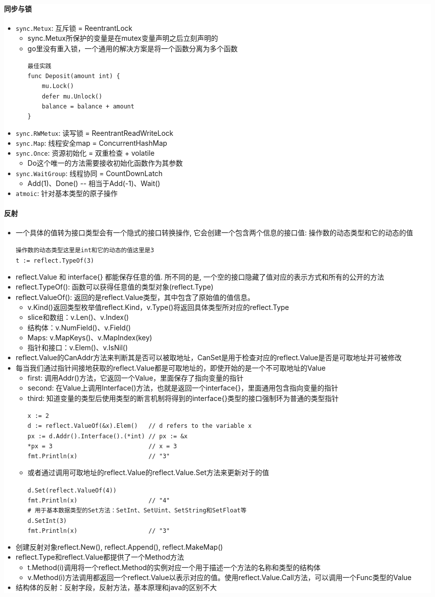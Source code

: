 #### 同步与锁
- `sync.Metux`: 互斥锁 = ReentrantLock
  - sync.Metux所保护的变量是在mutex变量声明之后立刻声明的
  - go里没有重入锁，一个通用的解决方案是将一个函数分离为多个函数
    ```
    最佳实践
    func Deposit(amount int) {
        mu.Lock()
        defer mu.Unlock()
        balance = balance + amount
    }
    ```
- `sync.RWMetux`: 读写锁 = ReentrantReadWriteLock
- `sync.Map`: 线程安全map = ConcurrentHashMap
- `sync.Once`: 资源初始化 = 双重检查 + volatile
  - Do这个唯一的方法需要接收初始化函数作为其参数
- `sync.WaitGroup`: 线程协同 = CountDownLatch
  - Add(1)、Done() -- 相当于Add(-1)、Wait()
- `atmoic`: 针对基本类型的原子操作

#### 反射
- 一个具体的值转为接口类型会有一个隐式的接口转换操作, 它会创建一个包含两个信息的接口值: 操作数的动态类型和它的动态的值
  ```
  操作数的动态类型这里是int和它的动态的值这里是3
  t := reflect.TypeOf(3)
  ```
- reflect.Value 和 interface{} 都能保存任意的值. 所不同的是, 一个空的接口隐藏了值对应的表示方式和所有的公开的方法
- reflect.TypeOf(): 函数可以获得任意值的类型对象(reflect.Type)
- reflect.ValueOf(): 返回的是reflect.Value类型，其中包含了原始值的值信息。
  - v.Kind()返回类型枚举值reflect.Kind，v.Type()将返回具体类型所对应的reflect.Type
  - slice和数组：v.Len()、v.Index()
  - 结构体：v.NumField()、v.Field()
  - Maps: v.MapKeys()、v.MapIndex(key)
  - 指针和接口：v.Elem()、v.IsNil()
- reflect.Value的CanAddr方法来判断其是否可以被取地址，CanSet是用于检查对应的reflect.Value是否是可取地址并可被修改
- 每当我们通过指针间接地获取的reflect.Value都是可取地址的，即使开始的是一个不可取地址的Value
  - first: 调用Addr()方法，它返回一个Value，里面保存了指向变量的指针
  - second: 在Value上调用Interface()方法，也就是返回一个interface{}，里面通用包含指向变量的指针
  - third: 知道变量的类型后使用类型的断言机制将得到的interface{}类型的接口强制环为普通的类型指针
    ```
    x := 2
    d := reflect.ValueOf(&x).Elem()   // d refers to the variable x
    px := d.Addr().Interface().(*int) // px := &x
    *px = 3                           // x = 3
    fmt.Println(x)                    // "3"
    ```
  - 或者通过调用可取地址的reflect.Value的reflect.Value.Set方法来更新对于的值
    ```
    d.Set(reflect.ValueOf(4))
    fmt.Println(x)                    // "4"
    # 用于基本数据类型的Set方法：SetInt、SetUint、SetString和SetFloat等
    d.SetInt(3)
    fmt.Println(x)                    // "3"
    ```
- 创建反射对象reflect.New(), reflect.Append(), reflect.MakeMap()
- reflect.Type和reflect.Value都提供了一个Method方法
  - t.Method(i)调用将一个reflect.Method的实例对应一个用于描述一个方法的名称和类型的结构体
  - v.Method(i)方法调用都返回一个reflect.Value以表示对应的值。使用reflect.Value.Call方法，可以调用一个Func类型的Value
- 结构体的反射：反射字段，反射方法，基本原理和java的区别不大
